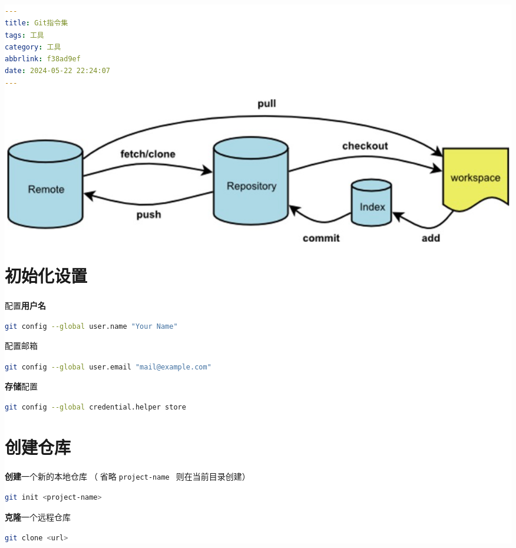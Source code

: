 ```yaml
---
title: Git指令集
tags: 工具
category: 工具
abbrlink: f38ad9ef
date: 2024-05-22 22:24:07
---
```

<img src="..\img\git\远程仓库操作.png" width="100%" height="100%" align="middle">

# 初始化设置

配置**用户名**

```bash
git config --global user.name "Your Name"
```

配置邮箱

```bash
git config --global user.email "mail@example.com"
```

**存储**配置

```bash
git config --global credential.helper store
```

# 创建仓库

**创建**一个新的本地仓库 （ 省略 `project-name ` 则在当前目录创建）

```bash
git init <project-name>
```

**克隆**一个远程仓库

```bash
git clone <url>
```
